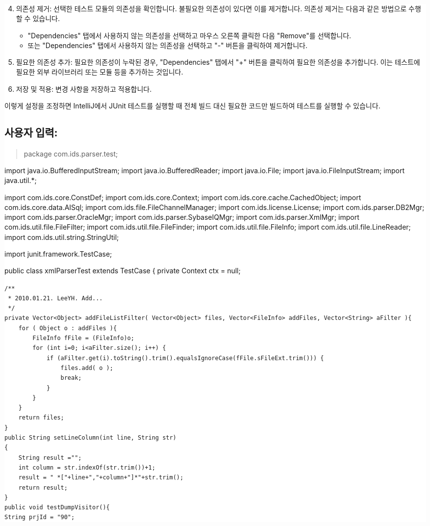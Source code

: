 4. 의존성 제거: 선택한 테스트 모듈의 의존성을 확인합니다. 불필요한 의존성이 있다면 이를 제거합니다. 의존성 제거는 다음과 같은 방법으로 수행할 수 있습니다.

   - "Dependencies" 탭에서 사용하지 않는 의존성을 선택하고 마우스 오른쪽 클릭한 다음 "Remove"를 선택합니다.
   - 또는 "Dependencies" 탭에서 사용하지 않는 의존성을 선택하고 "-" 버튼을 클릭하여 제거합니다.

5. 필요한 의존성 추가: 필요한 의존성이 누락된 경우, "Dependencies" 탭에서 "+" 버튼을 클릭하여 필요한 의존성을 추가합니다. 이는 테스트에 필요한 외부 라이브러리 또는 모듈 등을 추가하는 것입니다.

6. 저장 및 적용: 변경 사항을 저장하고 적용합니다.

이렇게 설정을 조정하면 IntelliJ에서 JUnit 테스트를 실행할 때 전체 빌드 대신 필요한 코드만 빌드하여 테스트를 실행할 수 있습니다.

## 사용자 입력:
> package com.ids.parser.test;

import java.io.BufferedInputStream;
import java.io.BufferedReader;
import java.io.File;
import java.io.FileInputStream;
import java.util.*;

import com.ids.core.ConstDef;
import com.ids.core.Context;
import com.ids.core.cache.CachedObject;
import com.ids.core.data.AISql;
import com.ids.file.FileChannelManager;
import com.ids.license.License;
import com.ids.parser.DB2Mgr;
import com.ids.parser.OracleMgr;
import com.ids.parser.SybaseIQMgr;
import com.ids.parser.XmlMgr;
import com.ids.util.file.FileFilter;
import com.ids.util.file.FileFinder;
import com.ids.util.file.FileInfo;
import com.ids.util.file.LineReader;
import com.ids.util.string.StringUtil;

import junit.framework.TestCase;

public class xmlParserTest extends TestCase {
	private Context ctx = null;

	/**
	 * 2010.01.21. LeeYH. Add...
	 */
	private Vector<Object> addFileListFilter( Vector<Object> files, Vector<FileInfo> addFiles, Vector<String> aFilter ){
		for ( Object o : addFiles ){
			FileInfo fFile = (FileInfo)o;
			for (int i=0; i<aFilter.size(); i++) {
				if (aFilter.get(i).toString().trim().equalsIgnoreCase(fFile.sFileExt.trim())) {
					files.add( o );
					break;
				}
			}
		}
		return files;
	}
	public String setLineColumn(int line, String str)
	{
		String result ="";
		int column = str.indexOf(str.trim())+1;
		result = " *["+line+","+column+"]*"+str.trim();
		return result;
	}
	public void testDumpVisitor(){
  	String prjId = "90";